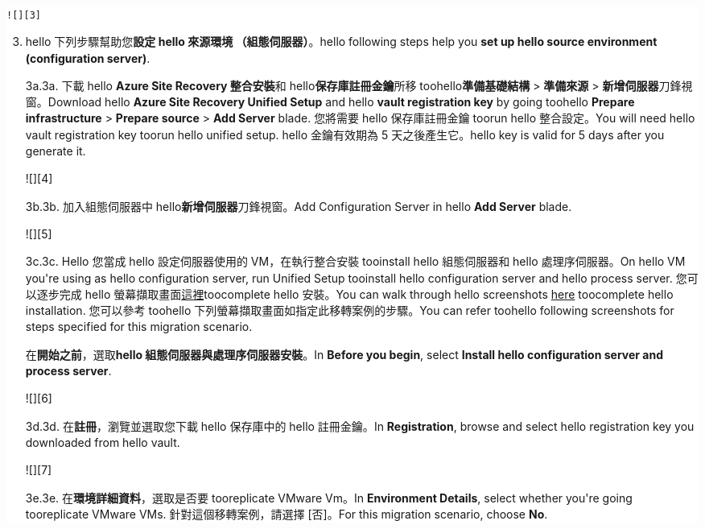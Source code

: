     ![][3]

3. <span data-ttu-id="cef48-166">hello 下列步驟幫助您**設定 hello 來源環境 （組態伺服器）**。</span><span class="sxs-lookup"><span data-stu-id="cef48-166">hello following steps help you **set up hello source environment (configuration server)**.</span></span>

    <span data-ttu-id="cef48-167">3a.</span><span class="sxs-lookup"><span data-stu-id="cef48-167">3a.</span></span> <span data-ttu-id="cef48-168">下載 hello **Azure Site Recovery 整合安裝**和 hello**保存庫註冊金鑰**所移 toohello**準備基礎結構** >  **準備來源** > **新增伺服器**刀鋒視窗。</span><span class="sxs-lookup"><span data-stu-id="cef48-168">Download hello **Azure Site Recovery Unified Setup** and hello **vault registration key** by going toohello **Prepare infrastructure** > **Prepare source** > **Add Server** blade.</span></span> <span data-ttu-id="cef48-169">您將需要 hello 保存庫註冊金鑰 toorun hello 整合設定。</span><span class="sxs-lookup"><span data-stu-id="cef48-169">You will need hello vault registration key toorun hello unified setup.</span></span> <span data-ttu-id="cef48-170">hello 金鑰有效期為 5 天之後產生它。</span><span class="sxs-lookup"><span data-stu-id="cef48-170">hello key is valid for 5 days after you generate it.</span></span>

    ![][4]

    <span data-ttu-id="cef48-171">3b.</span><span class="sxs-lookup"><span data-stu-id="cef48-171">3b.</span></span> <span data-ttu-id="cef48-172">加入組態伺服器中 hello**新增伺服器**刀鋒視窗。</span><span class="sxs-lookup"><span data-stu-id="cef48-172">Add Configuration Server in hello **Add Server** blade.</span></span>

    ![][5]

    <span data-ttu-id="cef48-173">3c.</span><span class="sxs-lookup"><span data-stu-id="cef48-173">3c.</span></span> <span data-ttu-id="cef48-174">Hello 您當成 hello 設定伺服器使用的 VM，在執行整合安裝 tooinstall hello 組態伺服器和 hello 處理序伺服器。</span><span class="sxs-lookup"><span data-stu-id="cef48-174">On hello VM you're using as hello configuration server, run Unified Setup tooinstall hello configuration server and hello process server.</span></span> <span data-ttu-id="cef48-175">您可以逐步完成 hello 螢幕擷取畫面[這裡](../../site-recovery/vmware-walkthrough-overview.md)toocomplete hello 安裝。</span><span class="sxs-lookup"><span data-stu-id="cef48-175">You can walk through hello screenshots [here](../../site-recovery/vmware-walkthrough-overview.md) toocomplete hello installation.</span></span> <span data-ttu-id="cef48-176">您可以參考 toohello 下列螢幕擷取畫面如指定此移轉案例的步驟。</span><span class="sxs-lookup"><span data-stu-id="cef48-176">You can refer toohello following screenshots for steps specified for this migration scenario.</span></span>

    <span data-ttu-id="cef48-177">在**開始之前**，選取**hello 組態伺服器與處理序伺服器安裝**。</span><span class="sxs-lookup"><span data-stu-id="cef48-177">In **Before you begin**, select **Install hello configuration server and process server**.</span></span>

    ![][6]

    <span data-ttu-id="cef48-178">3d.</span><span class="sxs-lookup"><span data-stu-id="cef48-178">3d.</span></span> <span data-ttu-id="cef48-179">在**註冊**，瀏覽並選取您下載 hello 保存庫中的 hello 註冊金鑰。</span><span class="sxs-lookup"><span data-stu-id="cef48-179">In **Registration**, browse and select hello registration key you downloaded from hello vault.</span></span>

    ![][7]

    <span data-ttu-id="cef48-180">3e.</span><span class="sxs-lookup"><span data-stu-id="cef48-180">3e.</span></span> <span data-ttu-id="cef48-181">在**環境詳細資料**，選取是否要 tooreplicate VMware Vm。</span><span class="sxs-lookup"><span data-stu-id="cef48-181">In **Environment Details**, select whether you're going tooreplicate VMware VMs.</span></span> <span data-ttu-id="cef48-182">針對這個移轉案例，請選擇 [否]。</span><span class="sxs-lookup"><span data-stu-id="cef48-182">For this migration scenario, choose **No**.</span></span>
